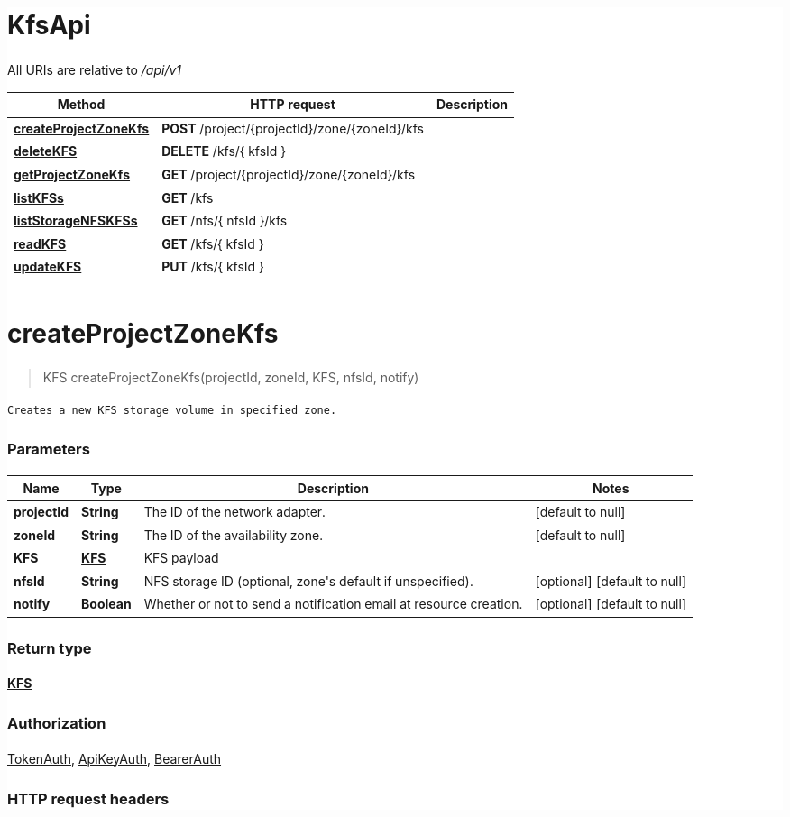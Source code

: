 # KfsApi

All URIs are relative to */api/v1*

| Method | HTTP request | Description |
|------------- | ------------- | -------------|
| [**createProjectZoneKfs**](KfsApi.md#createProjectZoneKfs) | **POST** /project/{projectId}/zone/{zoneId}/kfs |  |
| [**deleteKFS**](KfsApi.md#deleteKFS) | **DELETE** /kfs/{ kfsId } |  |
| [**getProjectZoneKfs**](KfsApi.md#getProjectZoneKfs) | **GET** /project/{projectId}/zone/{zoneId}/kfs |  |
| [**listKFSs**](KfsApi.md#listKFSs) | **GET** /kfs |  |
| [**listStorageNFSKFSs**](KfsApi.md#listStorageNFSKFSs) | **GET** /nfs/{ nfsId }/kfs |  |
| [**readKFS**](KfsApi.md#readKFS) | **GET** /kfs/{ kfsId } |  |
| [**updateKFS**](KfsApi.md#updateKFS) | **PUT** /kfs/{ kfsId } |  |


<a name="createProjectZoneKfs"></a>
# **createProjectZoneKfs**
> KFS createProjectZoneKfs(projectId, zoneId, KFS, nfsId, notify)



    Creates a new KFS storage volume in specified zone.

### Parameters

|Name | Type | Description  | Notes |
|------------- | ------------- | ------------- | -------------|
| **projectId** | **String**| The ID of the network adapter. | [default to null] |
| **zoneId** | **String**| The ID of the availability zone. | [default to null] |
| **KFS** | [**KFS**](../Models/KFS.md)| KFS payload | |
| **nfsId** | **String**| NFS storage ID (optional, zone&#39;s default if unspecified). | [optional] [default to null] |
| **notify** | **Boolean**| Whether or not to send a notification email at resource creation. | [optional] [default to null] |

### Return type

[**KFS**](../Models/KFS.md)

### Authorization

[TokenAuth](../README.md#TokenAuth), [ApiKeyAuth](../README.md#ApiKeyAuth), [BearerAuth](../README.md#BearerAuth)

### HTTP request headers
